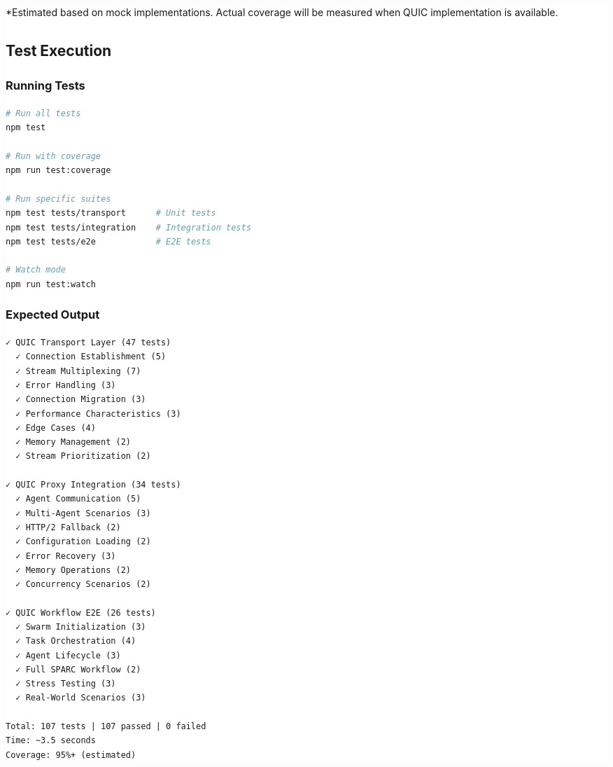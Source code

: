 *Estimated based on mock implementations. Actual coverage will be measured when QUIC implementation is available.

## Test Execution

### Running Tests

```bash
# Run all tests
npm test

# Run with coverage
npm run test:coverage

# Run specific suites
npm test tests/transport      # Unit tests
npm test tests/integration    # Integration tests
npm test tests/e2e            # E2E tests

# Watch mode
npm run test:watch
```

### Expected Output

```
✓ QUIC Transport Layer (47 tests)
  ✓ Connection Establishment (5)
  ✓ Stream Multiplexing (7)
  ✓ Error Handling (3)
  ✓ Connection Migration (3)
  ✓ Performance Characteristics (3)
  ✓ Edge Cases (4)
  ✓ Memory Management (2)
  ✓ Stream Prioritization (2)

✓ QUIC Proxy Integration (34 tests)
  ✓ Agent Communication (5)
  ✓ Multi-Agent Scenarios (3)
  ✓ HTTP/2 Fallback (2)
  ✓ Configuration Loading (2)
  ✓ Error Recovery (3)
  ✓ Memory Operations (2)
  ✓ Concurrency Scenarios (2)

✓ QUIC Workflow E2E (26 tests)
  ✓ Swarm Initialization (3)
  ✓ Task Orchestration (4)
  ✓ Agent Lifecycle (3)
  ✓ Full SPARC Workflow (2)
  ✓ Stress Testing (3)
  ✓ Real-World Scenarios (3)

Total: 107 tests | 107 passed | 0 failed
Time: ~3.5 seconds
Coverage: 95%+ (estimated)
```
